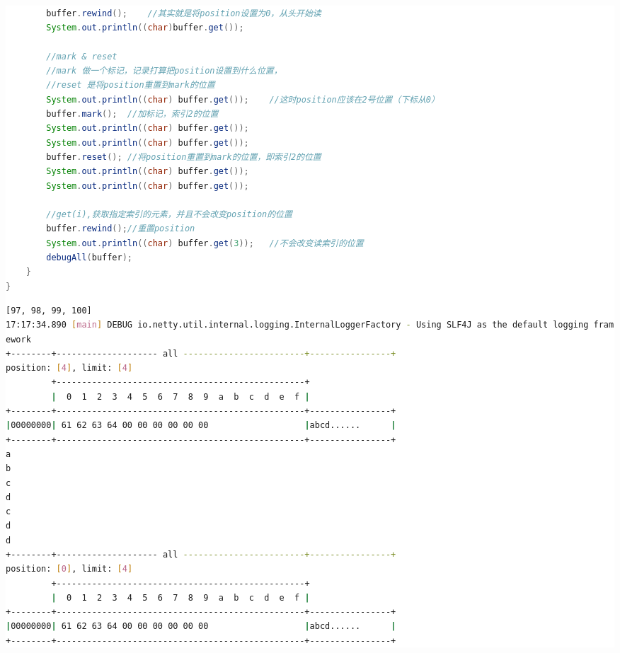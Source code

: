 ```java
        buffer.rewind();    //其实就是将position设置为0，从头开始读
        System.out.println((char)buffer.get());

        //mark & reset
        //mark 做一个标记，记录打算把position设置到什么位置，
        //reset 是将position重置到mark的位置
        System.out.println((char) buffer.get());    //这时position应该在2号位置（下标从0）
        buffer.mark();  //加标记，索引2的位置
        System.out.println((char) buffer.get());
        System.out.println((char) buffer.get());
        buffer.reset(); //将position重置到mark的位置，即索引2的位置
        System.out.println((char) buffer.get());
        System.out.println((char) buffer.get());

        //get(i),获取指定索引的元素，并且不会改变position的位置
        buffer.rewind();//重置position
        System.out.println((char) buffer.get(3));   //不会改变读索引的位置
        debugAll(buffer);
    }
}

```



```bash
[97, 98, 99, 100]
17:17:34.890 [main] DEBUG io.netty.util.internal.logging.InternalLoggerFactory - Using SLF4J as the default logging framework
+--------+-------------------- all ------------------------+----------------+
position: [4], limit: [4]
         +-------------------------------------------------+
         |  0  1  2  3  4  5  6  7  8  9  a  b  c  d  e  f |
+--------+-------------------------------------------------+----------------+
|00000000| 61 62 63 64 00 00 00 00 00 00                   |abcd......      |
+--------+-------------------------------------------------+----------------+
a
b
c
d
c
d
d
+--------+-------------------- all ------------------------+----------------+
position: [0], limit: [4]
         +-------------------------------------------------+
         |  0  1  2  3  4  5  6  7  8  9  a  b  c  d  e  f |
+--------+-------------------------------------------------+----------------+
|00000000| 61 62 63 64 00 00 00 00 00 00                   |abcd......      |
+--------+-------------------------------------------------+----------------+
```

